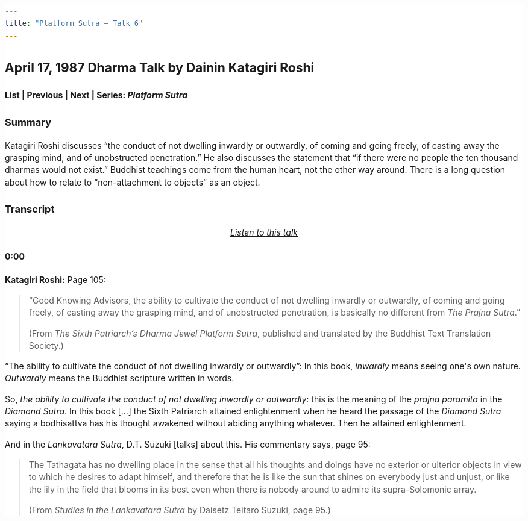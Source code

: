 ```yaml
---
title: "Platform Sutra – Talk 6"
---
```

## April 17, 1987 Dharma Talk by Dainin Katagiri Roshi

#### [List](list#1987) \| [Previous](1987-04-10-Platform-Sutra-Talk-5) \| [Next](1987-04-24-Platform-Sutra-Talk-7) | Series: [*Platform Sutra*](platform-sutra)

### Summary 

Katagiri Roshi discusses “the conduct of not dwelling inwardly or outwardly, of coming and going freely, of casting away the grasping mind, and of unobstructed penetration.” He also discusses the statement that “if there were no people the ten thousand dharmas would not exist.” Buddhist teachings come from the human heart, not the other way around. There is a long question about how to relate to “non-attachment to objects” as an object.

### Transcript

<p align="center" style="font-style: italic">
<a href="https://www.mnzencenter.org/the-dainin-katagiri-audio-archive/platform-sutra-6-of-7" target="_blank">Listen to this talk</a>
</p>

#### 0:00

**Katagiri Roshi:** Page 105: 

> “Good Knowing Advisors, the ability to cultivate the conduct of not dwelling inwardly or outwardly, of coming and going freely, of casting away the grasping mind, and of unobstructed penetration, is basically no different from *The Prajna Sutra*.”
>
> (From *The Sixth Patriarch’s Dharma Jewel Platform Sutra*, published and translated by the Buddhist Text Translation Society.)

“The ability to cultivate the conduct of not dwelling inwardly or outwardly”: In this book, *inwardly* means seeing one's own nature. *Outwardly* means the Buddhist scripture written in words. 

So, *the ability to cultivate the conduct of not dwelling inwardly or outwardly*: this is the meaning of the *prajna paramita* in the *Diamond Sutra*. In this book [...] the Sixth Patriarch attained enlightenment when he heard the passage of the *Diamond Sutra* saying a bodhisattva has his thought awakened without abiding anything whatever. Then he attained enlightenment. 

And in the *Lankavatara Sutra*, D.T. Suzuki [talks] about this. His commentary says, page 95:

> The Tathagata has no dwelling place in the sense that all his thoughts and doings have no exterior or ulterior objects in view to which he desires to adapt himself, and therefore that he is like the sun that shines on everybody just and unjust, or like the lily in the field that blooms in its best even when there is nobody around to admire its supra-Solomonic array.
>
> (From *Studies in the Lankavatara Sutra* by Daisetz Teitaro Suzuki, page 95.)
